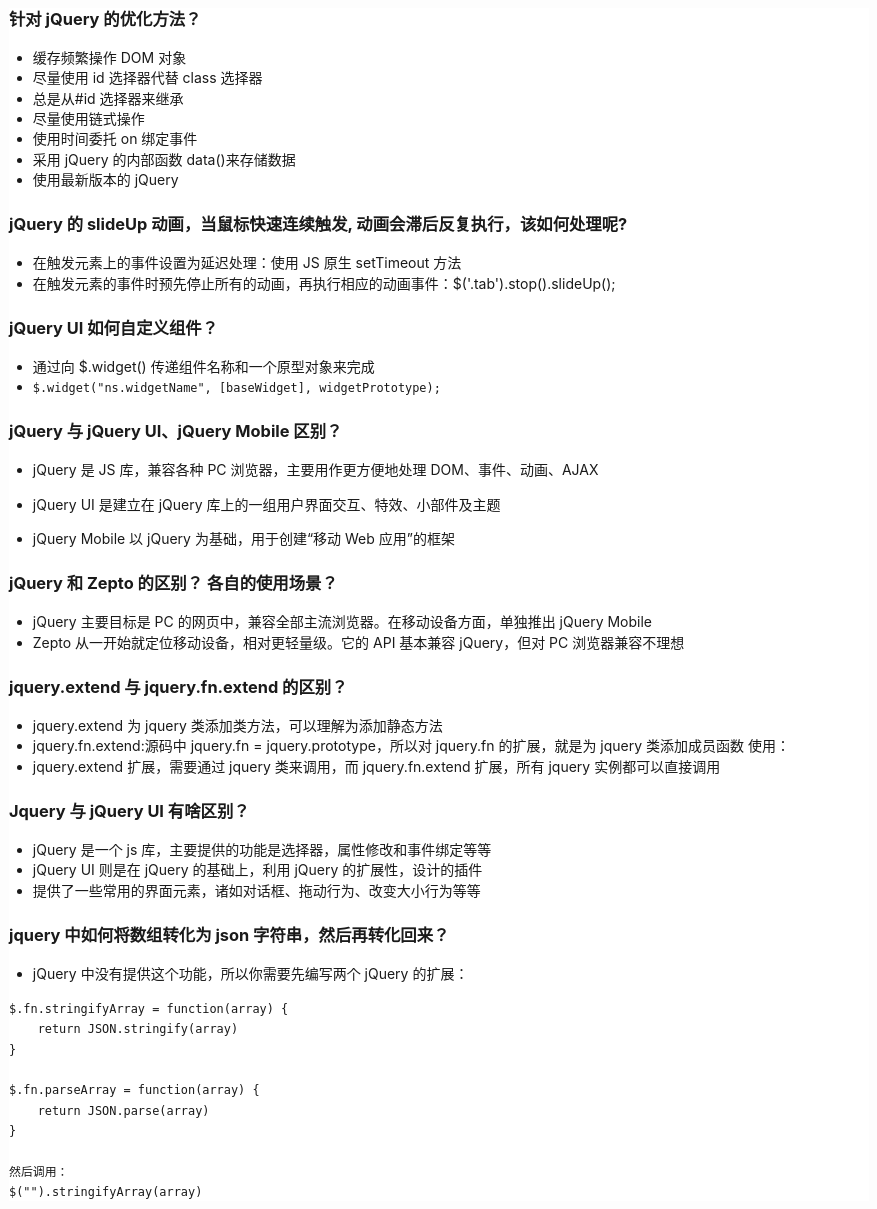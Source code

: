 ### 针对 jQuery 的优化方法？

- 缓存频繁操作 DOM 对象
- 尽量使用 id 选择器代替 class 选择器
- 总是从#id 选择器来继承
- 尽量使用链式操作
- 使用时间委托 on 绑定事件
- 采用 jQuery 的内部函数 data()来存储数据
- 使用最新版本的 jQuery

### jQuery 的 slideUp 动画，当鼠标快速连续触发, 动画会滞后反复执行，该如何处理呢?

- 在触发元素上的事件设置为延迟处理：使用 JS 原生 setTimeout 方法
- 在触发元素的事件时预先停止所有的动画，再执行相应的动画事件：\$('.tab').stop().slideUp();

### jQuery UI 如何自定义组件？

- 通过向 \$.widget() 传递组件名称和一个原型对象来完成
- `$.widget("ns.widgetName", [baseWidget], widgetPrototype);`

### jQuery 与 jQuery UI、jQuery Mobile 区别？

- jQuery 是 JS 库，兼容各种 PC 浏览器，主要用作更方便地处理 DOM、事件、动画、AJAX

- jQuery UI 是建立在 jQuery 库上的一组用户界面交互、特效、小部件及主题

- jQuery Mobile 以 jQuery 为基础，用于创建“移动 Web 应用”的框架

### jQuery 和 Zepto 的区别？ 各自的使用场景？

- jQuery 主要目标是 PC 的网页中，兼容全部主流浏览器。在移动设备方面，单独推出 jQuery Mobile
- Zepto 从一开始就定位移动设备，相对更轻量级。它的 API 基本兼容 jQuery，但对 PC 浏览器兼容不理想

### jquery.extend 与 jquery.fn.extend 的区别？

- jquery.extend 为 jquery 类添加类方法，可以理解为添加静态方法
- jquery.fn.extend:源码中 jquery.fn = jquery.prototype，所以对 jquery.fn 的扩展，就是为 jquery 类添加成员函数
  使用：
- jquery.extend 扩展，需要通过 jquery 类来调用，而 jquery.fn.extend 扩展，所有 jquery 实例都可以直接调用

### Jquery 与 jQuery UI 有啥区别？

- jQuery 是一个 js 库，主要提供的功能是选择器，属性修改和事件绑定等等
- jQuery UI 则是在 jQuery 的基础上，利用 jQuery 的扩展性，设计的插件
- 提供了一些常用的界面元素，诸如对话框、拖动行为、改变大小行为等等

### jquery 中如何将数组转化为 json 字符串，然后再转化回来？

- jQuery 中没有提供这个功能，所以你需要先编写两个 jQuery 的扩展：

```
$.fn.stringifyArray = function(array) {
    return JSON.stringify(array)
}

$.fn.parseArray = function(array) {
    return JSON.parse(array)
}

然后调用：
$("").stringifyArray(array)
```
